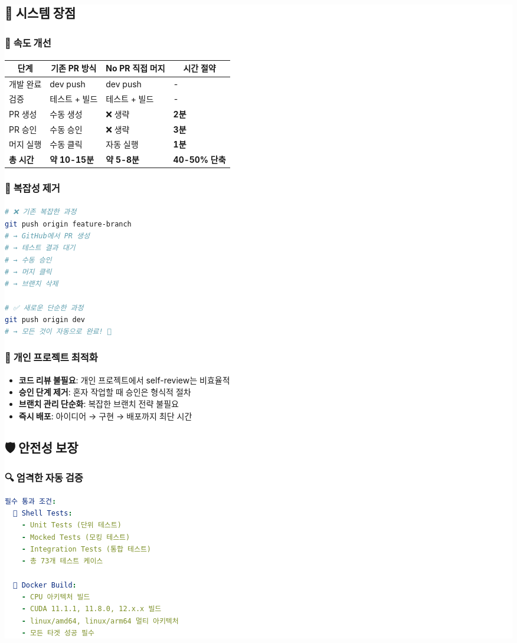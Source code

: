 ## 🎯 시스템 장점

### 💨 **속도 개선**

| 단계 | 기존 PR 방식 | No PR 직접 머지 | 시간 절약 |
|------|-------------|----------------|-----------|
| 개발 완료 | dev push | dev push | - |
| 검증 | 테스트 + 빌드 | 테스트 + 빌드 | - |
| PR 생성 | 수동 생성 | ❌ 생략 | **2분** |
| PR 승인 | 수동 승인 | ❌ 생략 | **3분** |
| 머지 실행 | 수동 클릭 | 자동 실행 | **1분** |
| **총 시간** | **약 10-15분** | **약 5-8분** | **40-50% 단축** |

### 🎯 **복잡성 제거**

```bash
# ❌ 기존 복잡한 과정
git push origin feature-branch
# → GitHub에서 PR 생성
# → 테스트 결과 대기
# → 수동 승인
# → 머지 클릭
# → 브랜치 삭제

# ✅ 새로운 단순한 과정
git push origin dev
# → 모든 것이 자동으로 완료! 🎉
```

### 🚀 **개인 프로젝트 최적화**

- **코드 리뷰 불필요**: 개인 프로젝트에서 self-review는 비효율적
- **승인 단계 제거**: 혼자 작업할 때 승인은 형식적 절차
- **브랜치 관리 단순화**: 복잡한 브랜치 전략 불필요
- **즉시 배포**: 아이디어 → 구현 → 배포까지 최단 시간

## 🛡️ 안전성 보장

### 🔍 **엄격한 자동 검증**

```yaml
필수 통과 조건:
  🧪 Shell Tests:
    - Unit Tests (단위 테스트)
    - Mocked Tests (모킹 테스트)  
    - Integration Tests (통합 테스트)
    - 총 73개 테스트 케이스
    
  🐳 Docker Build:
    - CPU 아키텍처 빌드
    - CUDA 11.1.1, 11.8.0, 12.x.x 빌드
    - linux/amd64, linux/arm64 멀티 아키텍처
    - 모든 타겟 성공 필수
```
